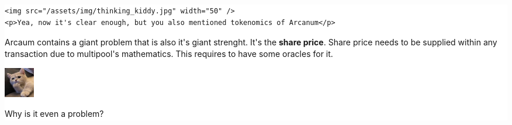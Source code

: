     <img src="/assets/img/thinking_kiddy.jpg" width="50" />
    <p>Yea, now it's clear enough, but you also mentioned tokenomics of Arcanum</p>
</div>

Arcaum contains a giant problem that is also it's giant strenght. It's the **share price**. Share price needs to be supplied within any transaction due to multipool's mathematics. This requires to have some oracles for it.

<div class="quote-wrap">
    <img src="/assets/img/thinking_kiddy.jpg" width="50" />
    <p>Why is it even a problem?</p>
</div>
